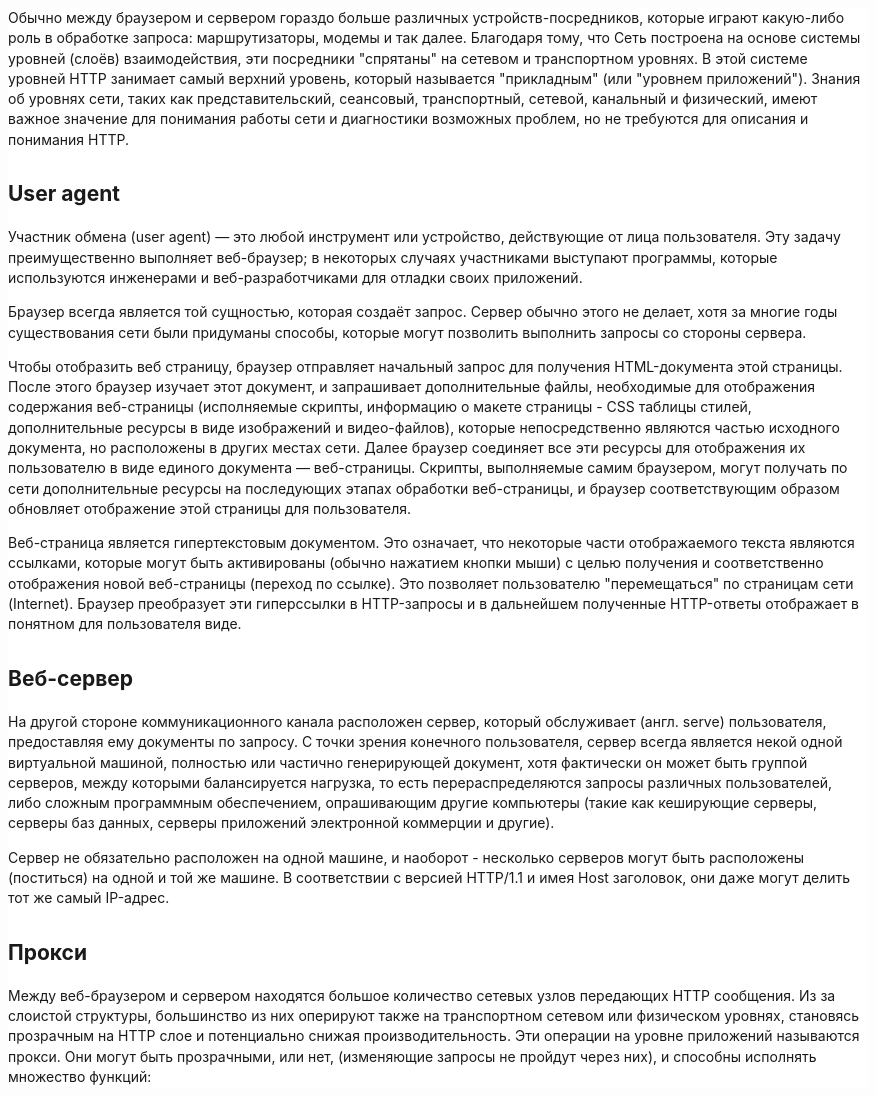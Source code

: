 Обычно между браузером и сервером гораздо больше различных устройств-посредников, которые играют какую-либо роль в обработке запроса: маршрутизаторы, модемы и так далее. Благодаря тому, что Сеть построена на основе системы уровней (слоёв) взаимодействия, эти посредники "спрятаны" на сетевом и транспортном уровнях. В этой системе уровней HTTP занимает самый верхний уровень, который называется "прикладным" (или "уровнем приложений"). Знания об уровнях сети, таких как представительский, сеансовый, транспортный, сетевой, канальный и физический, имеют важное значение для понимания работы сети и диагностики возможных проблем, но не требуются для описания и понимания HTTP.

## User agent

Участник обмена (user agent) — это любой инструмент или устройство, действующие от лица пользователя. Эту задачу преимущественно выполняет веб-браузер; в некоторых случаях участниками выступают программы, которые используются инженерами и веб-разработчиками для отладки своих приложений.

Браузер всегда является той сущностью, которая создаёт запрос. Сервер обычно этого не делает, хотя за многие годы существования сети были придуманы способы, которые могут позволить выполнить запросы со стороны сервера.

Чтобы отобразить веб страницу, браузер отправляет начальный запрос для получения HTML-документа этой страницы. После этого браузер изучает этот документ, и запрашивает дополнительные файлы, необходимые для отображения содержания веб-страницы (исполняемые скрипты, информацию о макете страницы - CSS таблицы стилей, дополнительные ресурсы в виде изображений и видео-файлов), которые непосредственно являются частью исходного документа, но расположены в других местах сети. Далее браузер соединяет все эти ресурсы для отображения их пользователю в виде единого документа — веб-страницы. Скрипты, выполняемые самим браузером, могут получать по сети дополнительные ресурсы на последующих этапах обработки веб-страницы, и браузер соответствующим образом обновляет отображение этой страницы для пользователя.

Веб-страница является гипертекстовым документом. Это означает, что некоторые части отображаемого текста являются ссылками, которые могут быть активированы (обычно нажатием кнопки мыши) с целью получения и соответственно отображения новой веб-страницы (переход по ссылке). Это позволяет пользователю "перемещаться" по страницам сети (Internet). Браузер преобразует эти гиперссылки в HTTP-запросы и в дальнейшем полученные HTTP-ответы отображает в понятном для пользователя виде.

## Веб-сервер

На другой стороне коммуникационного канала расположен сервер, который обслуживает (англ. serve) пользователя, предоставляя ему документы по запросу. С точки зрения конечного пользователя, сервер всегда является некой одной виртуальной машиной, полностью или частично генерирующей документ, хотя фактически он может быть группой серверов, между которыми балансируется нагрузка, то есть перераспределяются запросы различных пользователей, либо сложным программным обеспечением, опрашивающим другие компьютеры (такие как кеширующие серверы, серверы баз данных, серверы приложений электронной коммерции и другие).

Сервер не обязательно расположен на одной машине, и наоборот - несколько серверов могут быть расположены (поститься) на одной и той же машине. В соответствии с версией HTTP/1.1 и имея Host заголовок, они даже могут делить тот же самый IP-адрес.

## Прокси

Между веб-браузером и сервером находятся большое количество сетевых узлов передающих HTTP сообщения. Из за слоистой структуры, большинство из них оперируют также на транспортном сетевом  или физическом уровнях, становясь прозрачным на HTTP слое и потенциально снижая производительность. Эти операции на уровне приложений называются прокси. Они могут быть прозрачными, или нет, (изменяющие запросы не пройдут через них), и способны исполнять множество функций:
